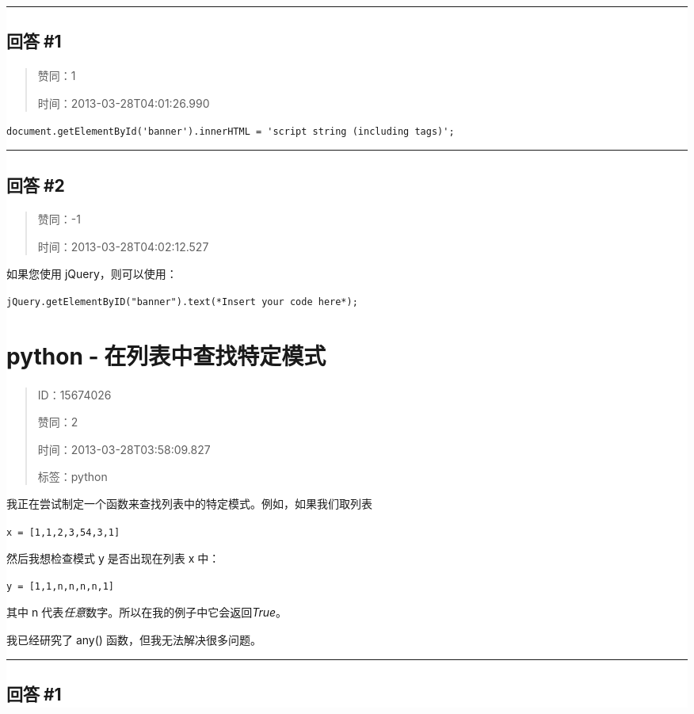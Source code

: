 * * *

## 回答 #1

> 赞同：1
> 
> 时间：2013-03-28T04:01:26.990

```
document.getElementById('banner').innerHTML = 'script string (including tags)'; 
```

* * *

## 回答 #2

> 赞同：-1
> 
> 时间：2013-03-28T04:02:12.527

如果您使用 jQuery，则可以使用：

```
jQuery.getElementByID("banner").text(*Insert your code here*); 
```

# python - 在列表中查找特定模式

> ID：15674026
> 
> 赞同：2
> 
> 时间：2013-03-28T03:58:09.827
> 
> 标签：python

我正在尝试制定一个函数来查找列表中的特定模式。例如，如果我们取列表

```
x = [1,1,2,3,54,3,1] 
```

然后我想检查模式 y 是否出现在列表 x 中：

```
y = [1,1,n,n,n,n,1] 
```

其中 n 代表*任意*数字。所以在我的例子中它会返回*True*。

我已经研究了 any() 函数，但我无法解决很多问题。

* * *

## 回答 #1
